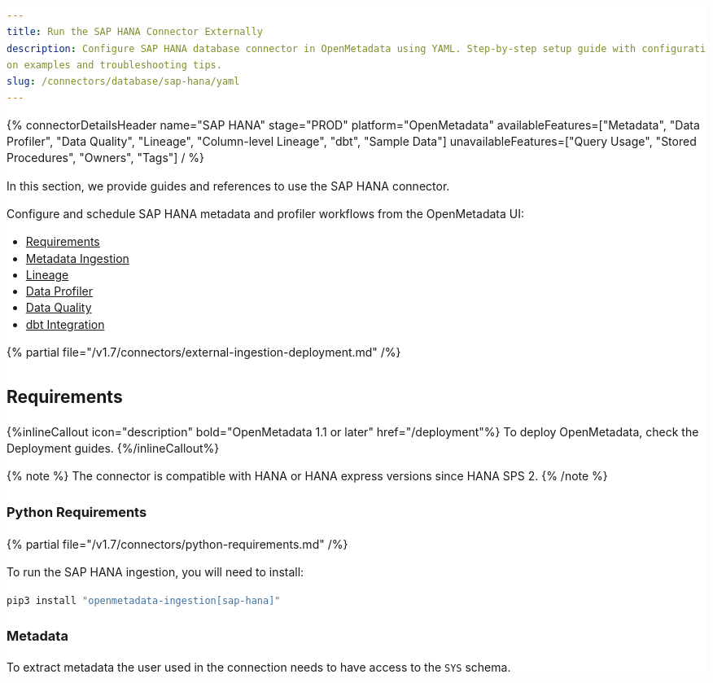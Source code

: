```yaml
---
title: Run the SAP HANA Connector Externally
description: Configure SAP HANA database connector in OpenMetadata using YAML. Step-by-step setup guide with configuration examples and troubleshooting tips.
slug: /connectors/database/sap-hana/yaml
---
```


{% connectorDetailsHeader
name="SAP HANA"
stage="PROD"
platform="OpenMetadata"
availableFeatures=["Metadata", "Data Profiler", "Data Quality", "Lineage", "Column-level Lineage", "dbt", "Sample Data"]
unavailableFeatures=["Query Usage", "Stored Procedures", "Owners", "Tags"]
/ %}

In this section, we provide guides and references to use the SAP HANA connector.

Configure and schedule SAP HANA metadata and profiler workflows from the OpenMetadata UI:

- [Requirements](#requirements)
- [Metadata Ingestion](#metadata-ingestion)
- [Lineage](#lineage)
- [Data Profiler](#data-profiler)
- [Data Quality](#data-quality)
- [dbt Integration](#dbt-integration)

{% partial file="/v1.7/connectors/external-ingestion-deployment.md" /%}

## Requirements

{%inlineCallout icon="description" bold="OpenMetadata 1.1 or later" href="/deployment"%}
To deploy OpenMetadata, check the Deployment guides.
{%/inlineCallout%}


{% note %}
The connector is compatible with HANA or HANA express versions since HANA SPS 2.
{% /note %}

### Python Requirements

{% partial file="/v1.7/connectors/python-requirements.md" /%}

To run the SAP HANA ingestion, you will need to install:

```bash
pip3 install "openmetadata-ingestion[sap-hana]"
```

### Metadata

To extract metadata the user used in the connection needs to have access to the `SYS` schema.

